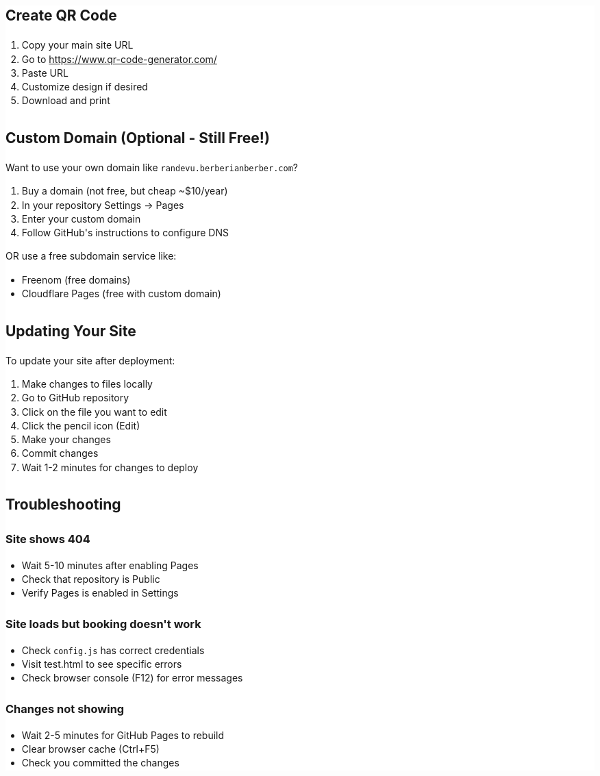 ## Create QR Code

1. Copy your main site URL
2. Go to https://www.qr-code-generator.com/
3. Paste URL
4. Customize design if desired
5. Download and print

## Custom Domain (Optional - Still Free!)

Want to use your own domain like `randevu.berberianberber.com`?

1. Buy a domain (not free, but cheap ~$10/year)
2. In your repository Settings → Pages
3. Enter your custom domain
4. Follow GitHub's instructions to configure DNS

OR use a free subdomain service like:
- Freenom (free domains)
- Cloudflare Pages (free with custom domain)

## Updating Your Site

To update your site after deployment:

1. Make changes to files locally
2. Go to GitHub repository
3. Click on the file you want to edit
4. Click the pencil icon (Edit)
5. Make your changes
6. Commit changes
7. Wait 1-2 minutes for changes to deploy

## Troubleshooting

### Site shows 404
- Wait 5-10 minutes after enabling Pages
- Check that repository is Public
- Verify Pages is enabled in Settings

### Site loads but booking doesn't work
- Check `config.js` has correct credentials
- Visit test.html to see specific errors
- Check browser console (F12) for error messages

### Changes not showing
- Wait 2-5 minutes for GitHub Pages to rebuild
- Clear browser cache (Ctrl+F5)
- Check you committed the changes
